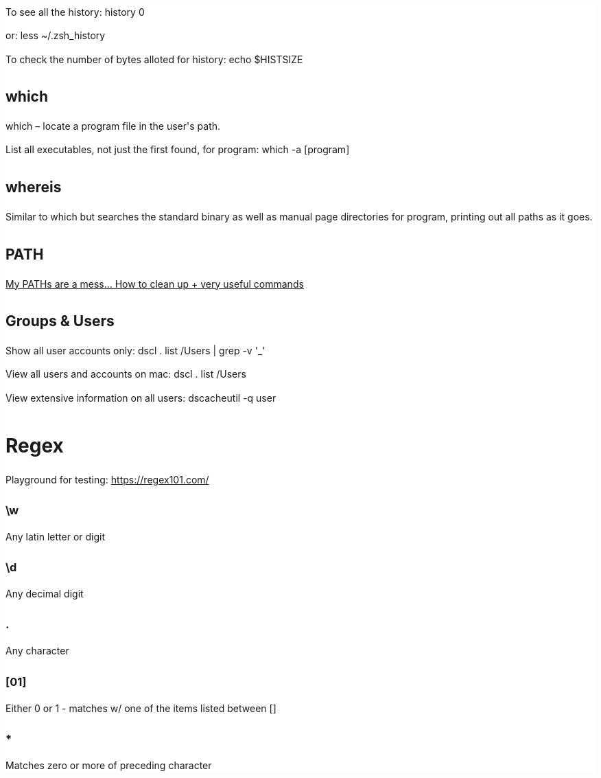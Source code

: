 To see all the history:
    history 0

or:
    less ~/.zsh_history

To check the number of bytes alloted for history:
    echo $HISTSIZE

## which

which – locate a program file in the user's path.

List all executables, not just the first found, for program:
    which -a [program]

## whereis

Similar to which but searches the standard binary as well as manual page directories for program, printing out all paths as it goes.

## PATH

[My PATHs are a mess... How to clean up + very useful commands](https://towardsdatascience.com/my-path-variable-is-a-mess-e52f22bfa520#:~:text=If%20you%20are%20a%20ZSH%20user%20and%20there,UNIX%2C%20you%20can%20add%20multiple%20PATHs%20using%20colons%3A)

## Groups & Users

Show all user accounts only:
    dscl . list /Users | grep -v '_'

View all users and accounts on mac:
    dscl . list /Users

View extensive information on all users:
    dscacheutil -q user

# Regex

Playground for testing: https://regex101.com/

### \w
Any latin letter or digit
### \d 
Any decimal digit
### .
Any character
### [01]
Either 0 or 1 - matches w/ one of the items listed between []
### *
Matches zero or more of preceding character
